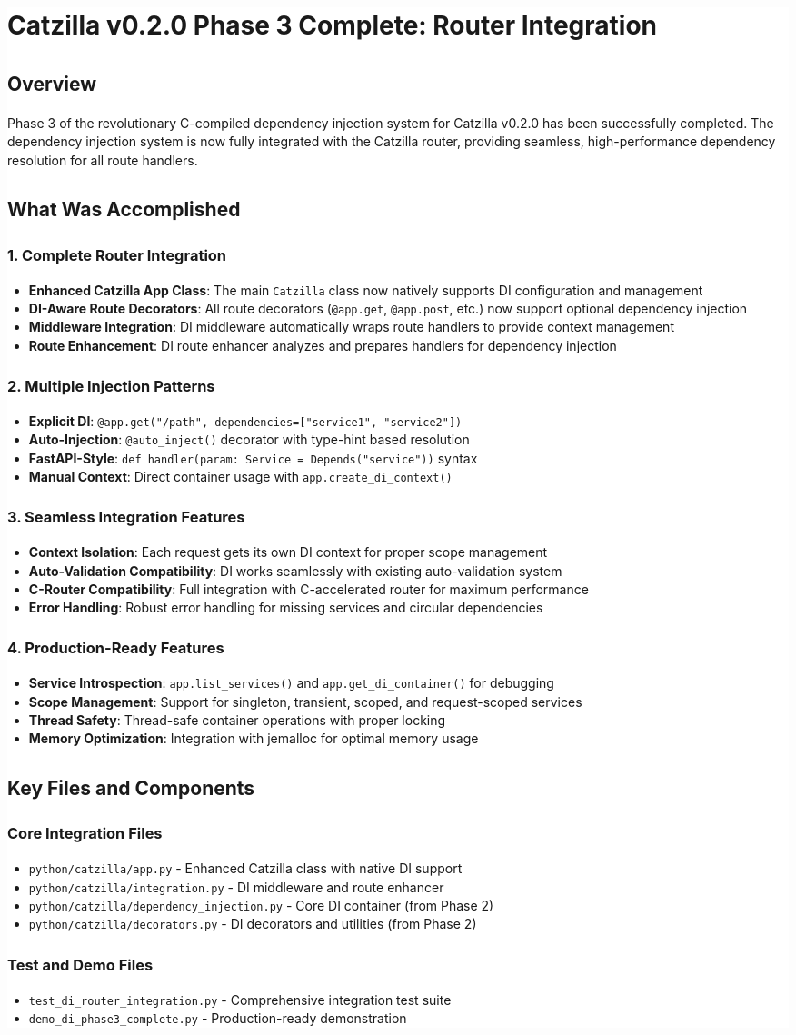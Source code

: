# Catzilla v0.2.0 Phase 3 Complete: Router Integration

## Overview

Phase 3 of the revolutionary C-compiled dependency injection system for Catzilla v0.2.0 has been successfully completed. The dependency injection system is now fully integrated with the Catzilla router, providing seamless, high-performance dependency resolution for all route handlers.

## What Was Accomplished

### 1. Complete Router Integration
- **Enhanced Catzilla App Class**: The main `Catzilla` class now natively supports DI configuration and management
- **DI-Aware Route Decorators**: All route decorators (`@app.get`, `@app.post`, etc.) now support optional dependency injection
- **Middleware Integration**: DI middleware automatically wraps route handlers to provide context management
- **Route Enhancement**: DI route enhancer analyzes and prepares handlers for dependency injection

### 2. Multiple Injection Patterns
- **Explicit DI**: `@app.get("/path", dependencies=["service1", "service2"])`
- **Auto-Injection**: `@auto_inject()` decorator with type-hint based resolution
- **FastAPI-Style**: `def handler(param: Service = Depends("service"))` syntax
- **Manual Context**: Direct container usage with `app.create_di_context()`

### 3. Seamless Integration Features
- **Context Isolation**: Each request gets its own DI context for proper scope management
- **Auto-Validation Compatibility**: DI works seamlessly with existing auto-validation system
- **C-Router Compatibility**: Full integration with C-accelerated router for maximum performance
- **Error Handling**: Robust error handling for missing services and circular dependencies

### 4. Production-Ready Features
- **Service Introspection**: `app.list_services()` and `app.get_di_container()` for debugging
- **Scope Management**: Support for singleton, transient, scoped, and request-scoped services
- **Thread Safety**: Thread-safe container operations with proper locking
- **Memory Optimization**: Integration with jemalloc for optimal memory usage

## Key Files and Components

### Core Integration Files
- `python/catzilla/app.py` - Enhanced Catzilla class with native DI support
- `python/catzilla/integration.py` - DI middleware and route enhancer
- `python/catzilla/dependency_injection.py` - Core DI container (from Phase 2)
- `python/catzilla/decorators.py` - DI decorators and utilities (from Phase 2)

### Test and Demo Files
- `test_di_router_integration.py` - Comprehensive integration test suite
- `demo_di_phase3_complete.py` - Production-ready demonstration
